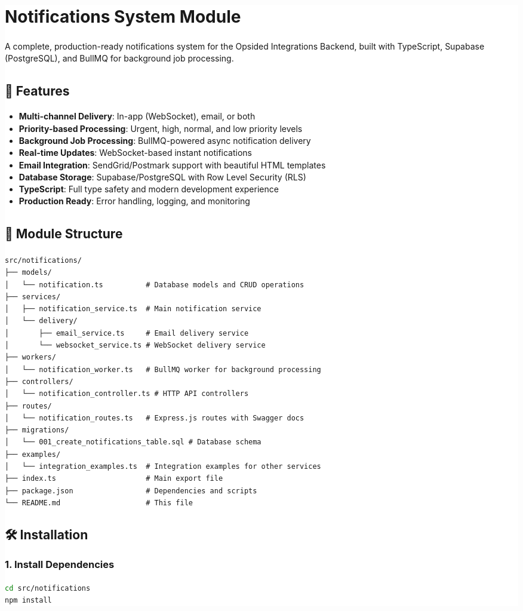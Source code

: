 # Notifications System Module

A complete, production-ready notifications system for the Opsided Integrations Backend, built with TypeScript, Supabase (PostgreSQL), and BullMQ for background job processing.

## 🚀 Features

- **Multi-channel Delivery**: In-app (WebSocket), email, or both
- **Priority-based Processing**: Urgent, high, normal, and low priority levels
- **Background Job Processing**: BullMQ-powered async notification delivery
- **Real-time Updates**: WebSocket-based instant notifications
- **Email Integration**: SendGrid/Postmark support with beautiful HTML templates
- **Database Storage**: Supabase/PostgreSQL with Row Level Security (RLS)
- **TypeScript**: Full type safety and modern development experience
- **Production Ready**: Error handling, logging, and monitoring

## 📁 Module Structure

```
src/notifications/
├── models/
│   └── notification.ts          # Database models and CRUD operations
├── services/
│   ├── notification_service.ts  # Main notification service
│   └── delivery/
│       ├── email_service.ts     # Email delivery service
│       └── websocket_service.ts # WebSocket delivery service
├── workers/
│   └── notification_worker.ts   # BullMQ worker for background processing
├── controllers/
│   └── notification_controller.ts # HTTP API controllers
├── routes/
│   └── notification_routes.ts   # Express.js routes with Swagger docs
├── migrations/
│   └── 001_create_notifications_table.sql # Database schema
├── examples/
│   └── integration_examples.ts  # Integration examples for other services
├── index.ts                     # Main export file
├── package.json                 # Dependencies and scripts
└── README.md                    # This file
```

## 🛠️ Installation

### 1. Install Dependencies

```bash
cd src/notifications
npm install
```
